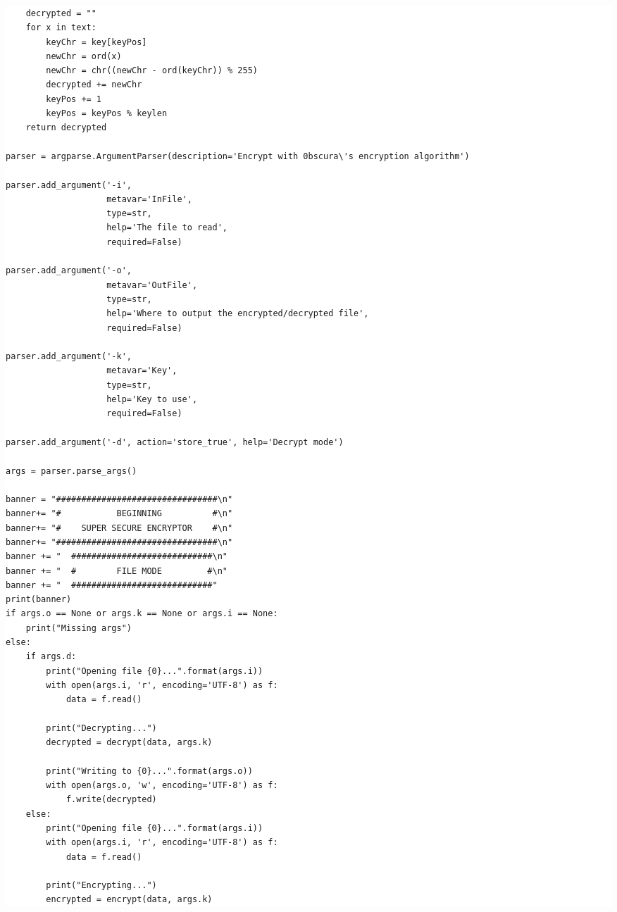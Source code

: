 ```
    decrypted = ""
    for x in text:
        keyChr = key[keyPos]
        newChr = ord(x)
        newChr = chr((newChr - ord(keyChr)) % 255)
        decrypted += newChr
        keyPos += 1
        keyPos = keyPos % keylen
    return decrypted
 
parser = argparse.ArgumentParser(description='Encrypt with 0bscura\'s encryption algorithm')
 
parser.add_argument('-i',
                    metavar='InFile',
                    type=str,
                    help='The file to read',
                    required=False)
 
parser.add_argument('-o',
                    metavar='OutFile',
                    type=str,
                    help='Where to output the encrypted/decrypted file',
                    required=False)
 
parser.add_argument('-k',
                    metavar='Key',
                    type=str,
                    help='Key to use',
                    required=False)
 
parser.add_argument('-d', action='store_true', help='Decrypt mode')
 
args = parser.parse_args()
 
banner = "################################\n"
banner+= "#           BEGINNING          #\n"
banner+= "#    SUPER SECURE ENCRYPTOR    #\n"
banner+= "################################\n"
banner += "  ############################\n"
banner += "  #        FILE MODE         #\n"
banner += "  ############################"
print(banner)
if args.o == None or args.k == None or args.i == None:
    print("Missing args")
else:
    if args.d:
        print("Opening file {0}...".format(args.i))
        with open(args.i, 'r', encoding='UTF-8') as f:
            data = f.read()
 
        print("Decrypting...")
        decrypted = decrypt(data, args.k)
 
        print("Writing to {0}...".format(args.o))
        with open(args.o, 'w', encoding='UTF-8') as f:
            f.write(decrypted)
    else:
        print("Opening file {0}...".format(args.i))
        with open(args.i, 'r', encoding='UTF-8') as f:
            data = f.read()
 
        print("Encrypting...")
        encrypted = encrypt(data, args.k)
```